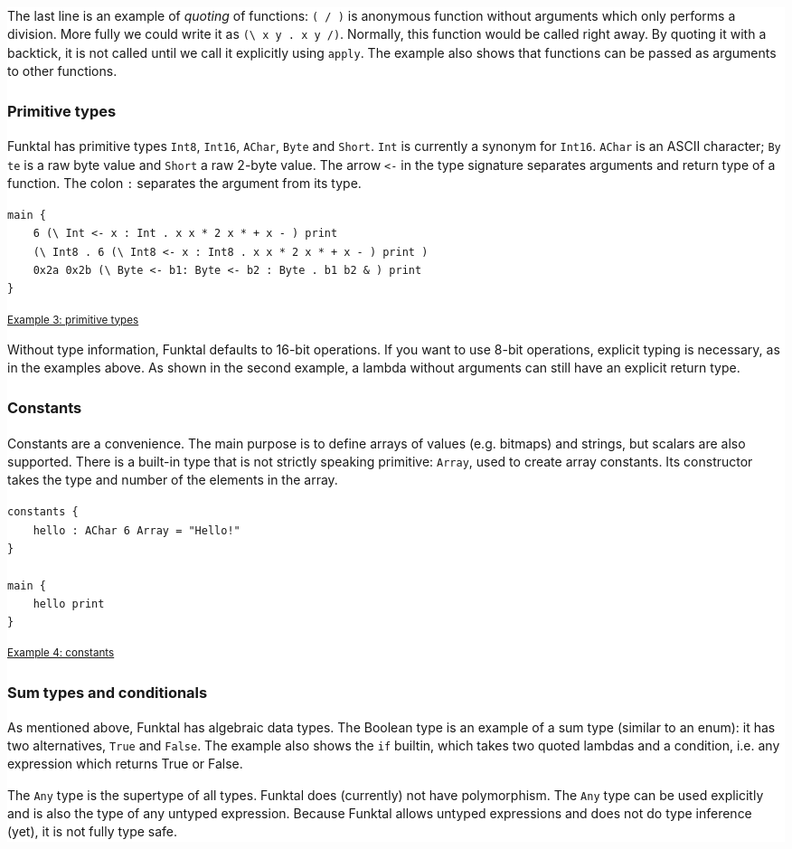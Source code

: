 The last line is an example of *quoting* of functions: `( / )` is anonymous function without arguments which only performs a division. More fully we could write it as `(\ x y . x y /)`. Normally, this function would be called right away. By quoting it with a backtick, it is not called until we call it explicitly using `apply`. The example also shows that functions can be passed as arguments to other functions.

### Primitive types

Funktal has primitive types `Int8`, `Int16`, `AChar`, `Byte` and `Short`. `Int` is currently a synonym for `Int16`. `AChar` is an ASCII character; `Byte` is a raw byte value and `Short` a raw 2-byte value. The arrow `<-` in the type signature separates arguments and return type of a function. The colon `:` separates the argument from its type.

    main {
        6 (\ Int <- x : Int . x x * 2 x * + x - ) print
        (\ Int8 . 6 (\ Int8 <- x : Int8 . x x * 2 x * + x - ) print )
        0x2a 0x2b (\ Byte <- b1: Byte <- b2 : Byte . b1 b2 & ) print
    }

<small>[Example 3: primitive types](https://codeberg.org/wimvanderbauwhede/funktal/src/branch/main/examples/03-primitive-types.ftal)</small>

Without type information, Funktal defaults to 16-bit operations. If you want to use 8-bit operations, explicit typing is necessary, as in the examples above. As shown in the second example, a lambda without arguments can still have an explicit return type.

### Constants

Constants are a convenience. The main purpose is to define arrays of values (e.g. bitmaps) and strings, but scalars are also supported. There is a built-in type that is not strictly speaking primitive: `Array`, used to create array constants. Its constructor takes the type and number of the elements in the array.

    constants {
        hello : AChar 6 Array = "Hello!"
    }

    main {
        hello print
    }

<small>[Example 4: constants](https://codeberg.org/wimvanderbauwhede/funktal/src/branch/main/examples/04-constants.ftal)</small>

### Sum types and conditionals

As mentioned above, Funktal has algebraic data types. The Boolean type is an example of a sum type (similar to an enum): it has two alternatives, `True` and `False`. The example also shows the `if` builtin, which takes two quoted lambdas and a condition, i.e. any expression which returns True or False.

The `Any` type is the supertype of all types. Funktal does (currently) not have polymorphism. The `Any` type can be used explicitly and is also the type of any untyped expression. Because Funktal allows untyped expressions and does not do type inference (yet), it is not fully type safe.
